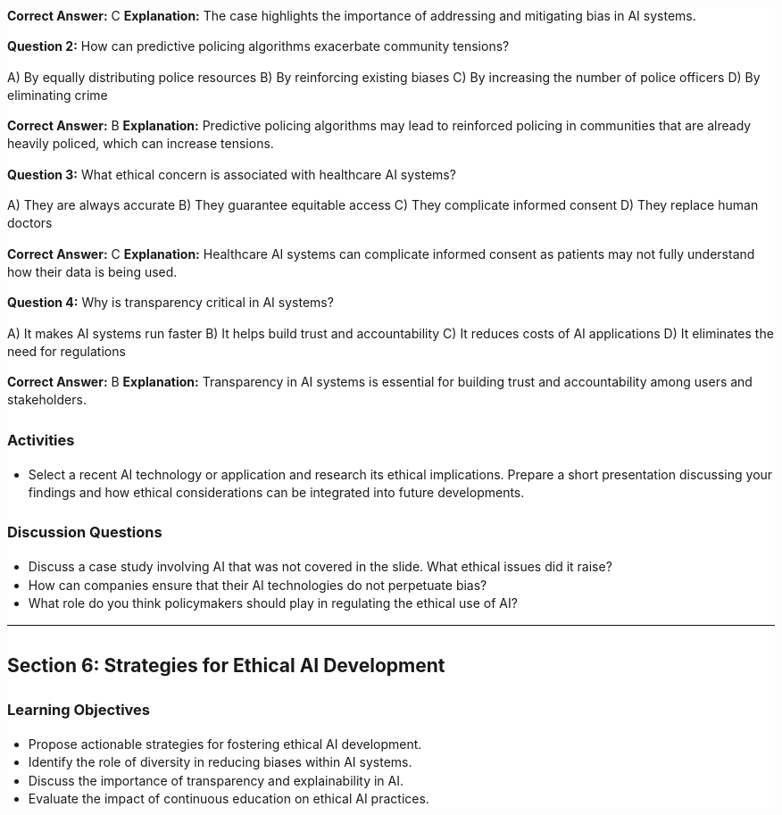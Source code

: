 **Correct Answer:** C
**Explanation:** The case highlights the importance of addressing and mitigating bias in AI systems.

**Question 2:** How can predictive policing algorithms exacerbate community tensions?

  A) By equally distributing police resources
  B) By reinforcing existing biases
  C) By increasing the number of police officers
  D) By eliminating crime

**Correct Answer:** B
**Explanation:** Predictive policing algorithms may lead to reinforced policing in communities that are already heavily policed, which can increase tensions.

**Question 3:** What ethical concern is associated with healthcare AI systems?

  A) They are always accurate
  B) They guarantee equitable access
  C) They complicate informed consent
  D) They replace human doctors

**Correct Answer:** C
**Explanation:** Healthcare AI systems can complicate informed consent as patients may not fully understand how their data is being used.

**Question 4:** Why is transparency critical in AI systems?

  A) It makes AI systems run faster
  B) It helps build trust and accountability
  C) It reduces costs of AI applications
  D) It eliminates the need for regulations

**Correct Answer:** B
**Explanation:** Transparency in AI systems is essential for building trust and accountability among users and stakeholders.

### Activities
- Select a recent AI technology or application and research its ethical implications. Prepare a short presentation discussing your findings and how ethical considerations can be integrated into future developments.

### Discussion Questions
- Discuss a case study involving AI that was not covered in the slide. What ethical issues did it raise?
- How can companies ensure that their AI technologies do not perpetuate bias?
- What role do you think policymakers should play in regulating the ethical use of AI?

---

## Section 6: Strategies for Ethical AI Development

### Learning Objectives
- Propose actionable strategies for fostering ethical AI development.
- Identify the role of diversity in reducing biases within AI systems.
- Discuss the importance of transparency and explainability in AI.
- Evaluate the impact of continuous education on ethical AI practices.

